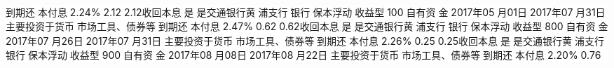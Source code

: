 到期还
本付息
2.24%
2.12
2.12收回本息
是
是交通银行黄
浦支行
银行
保本浮动
收益型
100
自有资
金
2017年05
月01日
2017年07
月31日
主要投资于货币
市场工具、债券等
到期还
本付息
2.47%
0.62
0.62收回本息
是
是交通银行黄
浦支行
银行
保本浮动
收益型
800
自有资
金
2017年07
月26日
2017年07
月31日
主要投资于货币
市场工具、债券等
到期还
本付息
2.26%
0.25
0.25收回本息
是
是交通银行黄
浦支行
银行
保本浮动
收益型
900
自有资
金
2017年08
月08日
2017年08
月22日
主要投资于货币
市场工具、债券等
到期还
本付息
2.20%
0.76